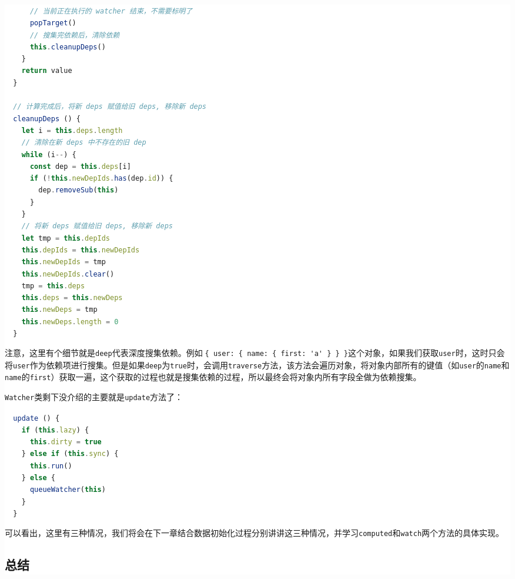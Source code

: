 ```javascript
      // 当前正在执行的 watcher 结束，不需要标明了
      popTarget()
      // 搜集完依赖后，清除依赖
      this.cleanupDeps()
    }
    return value
  }

  // 计算完成后，将新 deps 赋值给旧 deps, 移除新 deps
  cleanupDeps () {
    let i = this.deps.length
    // 清除在新 deps 中不存在的旧 dep
    while (i--) {
      const dep = this.deps[i]
      if (!this.newDepIds.has(dep.id)) {
        dep.removeSub(this)
      }
    }
    // 将新 deps 赋值给旧 deps, 移除新 deps
    let tmp = this.depIds
    this.depIds = this.newDepIds
    this.newDepIds = tmp
    this.newDepIds.clear()
    tmp = this.deps
    this.deps = this.newDeps
    this.newDeps = tmp
    this.newDeps.length = 0
  }
```

注意，这里有个细节就是`deep`代表深度搜集依赖。例如 `{ user: { name: { first: 'a' } } }`这个对象，如果我们获取`user`时，这时只会将`user`作为依赖项进行搜集。但是如果`deep`为`true`时，会调用`traverse`方法，该方法会遍历对象，将对象内部所有的键值（如`user`的`name`和`name`的`first`）获取一遍，这个获取的过程也就是搜集依赖的过程，所以最终会将对象内所有字段全做为依赖搜集。



`Watcher`类剩下没介绍的主要就是`update`方法了：

```javascript
  update () {
    if (this.lazy) {
      this.dirty = true
    } else if (this.sync) {
      this.run()
    } else {
      queueWatcher(this)
    }
  }
```

可以看出，这里有三种情况，我们将会在下一章结合数据初始化过程分别讲讲这三种情况，并学习`computed`和`watch`两个方法的具体实现。



## 总结
